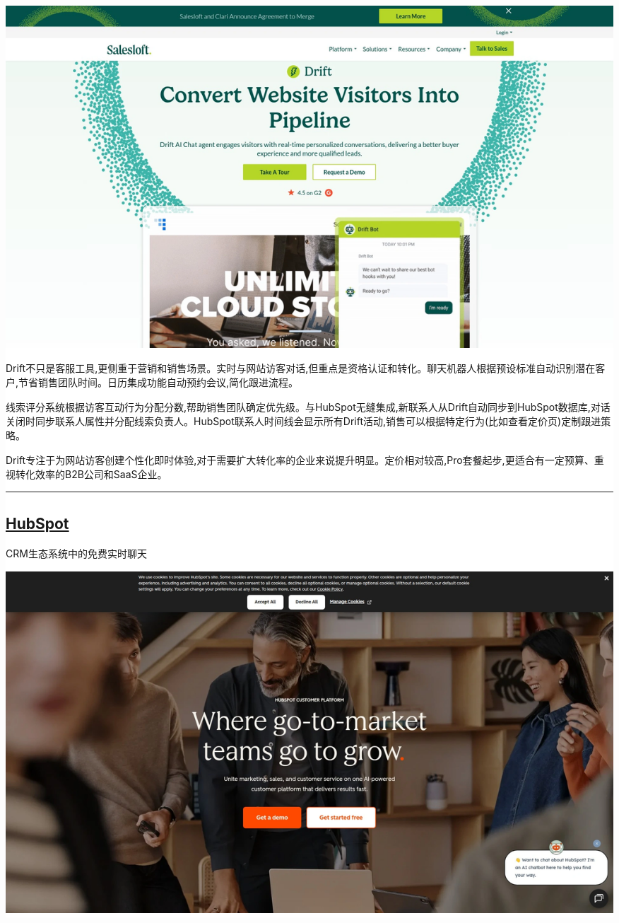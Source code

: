 ![Drift Screenshot](image/drift.webp)


Drift不只是客服工具,更侧重于营销和销售场景。实时与网站访客对话,但重点是资格认证和转化。聊天机器人根据预设标准自动识别潜在客户,节省销售团队时间。日历集成功能自动预约会议,简化跟进流程。

线索评分系统根据访客互动行为分配分数,帮助销售团队确定优先级。与HubSpot无缝集成,新联系人从Drift自动同步到HubSpot数据库,对话关闭时同步联系人属性并分配线索负责人。HubSpot联系人时间线会显示所有Drift活动,销售可以根据特定行为(比如查看定价页)定制跟进策略。

Drift专注于为网站访客创建个性化即时体验,对于需要扩大转化率的企业来说提升明显。定价相对较高,Pro套餐起步,更适合有一定预算、重视转化效率的B2B公司和SaaS企业。

***

## **[HubSpot](https://www.hubspot.com)**

CRM生态系统中的免费实时聊天

![HubSpot Screenshot](image/hubspot.webp)
